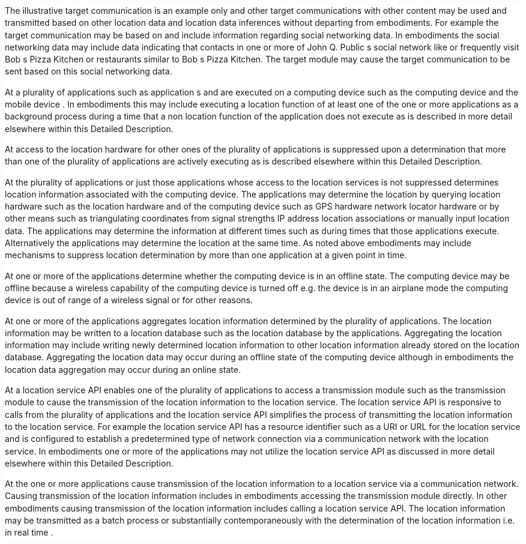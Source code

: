 The illustrative target communication is an example only and other target communications with other content may be used and transmitted based on other location data and location data inferences without departing from embodiments. For example the target communication may be based on and include information regarding social networking data. In embodiments the social networking data may include data indicating that contacts in one or more of John Q. Public s social network like or frequently visit Bob s Pizza Kitchen or restaurants similar to Bob s Pizza Kitchen. The target module may cause the target communication to be sent based on this social networking data.

At a plurality of applications such as application s and are executed on a computing device such as the computing device and the mobile device . In embodiments this may include executing a location function of at least one of the one or more applications as a background process during a time that a non location function of the application does not execute as is described in more detail elsewhere within this Detailed Description.

At access to the location hardware for other ones of the plurality of applications is suppressed upon a determination that more than one of the plurality of applications are actively executing as is described elsewhere within this Detailed Description.

At the plurality of applications or just those applications whose access to the location services is not suppressed determines location information associated with the computing device. The applications may determine the location by querying location hardware such as the location hardware and of the computing device such as GPS hardware network locator hardware or by other means such as triangulating coordinates from signal strengths IP address location associations or manually input location data. The applications may determine the information at different times such as during times that those applications execute. Alternatively the applications may determine the location at the same time. As noted above embodiments may include mechanisms to suppress location determination by more than one application at a given point in time.

At one or more of the applications determine whether the computing device is in an offline state. The computing device may be offline because a wireless capability of the computing device is turned off e.g. the device is in an airplane mode the computing device is out of range of a wireless signal or for other reasons.

At one or more of the applications aggregates location information determined by the plurality of applications. The location information may be written to a location database such as the location database by the applications. Aggregating the location information may include writing newly determined location information to other location information already stored on the location database. Aggregating the location data may occur during an offline state of the computing device although in embodiments the location data aggregation may occur during an online state.

At a location service API enables one of the plurality of applications to access a transmission module such as the transmission module to cause the transmission of the location information to the location service. The location service API is responsive to calls from the plurality of applications and the location service API simplifies the process of transmitting the location information to the location service. For example the location service API has a resource identifier such as a URI or URL for the location service and is configured to establish a predetermined type of network connection via a communication network with the location service. In embodiments one or more of the applications may not utilize the location service API as discussed in more detail elsewhere within this Detailed Description.

At the one or more applications cause transmission of the location information to a location service via a communication network. Causing transmission of the location information includes in embodiments accessing the transmission module directly. In other embodiments causing transmission of the location information includes calling a location service API. The location information may be transmitted as a batch process or substantially contemporaneously with the determination of the location information i.e. in real time .
